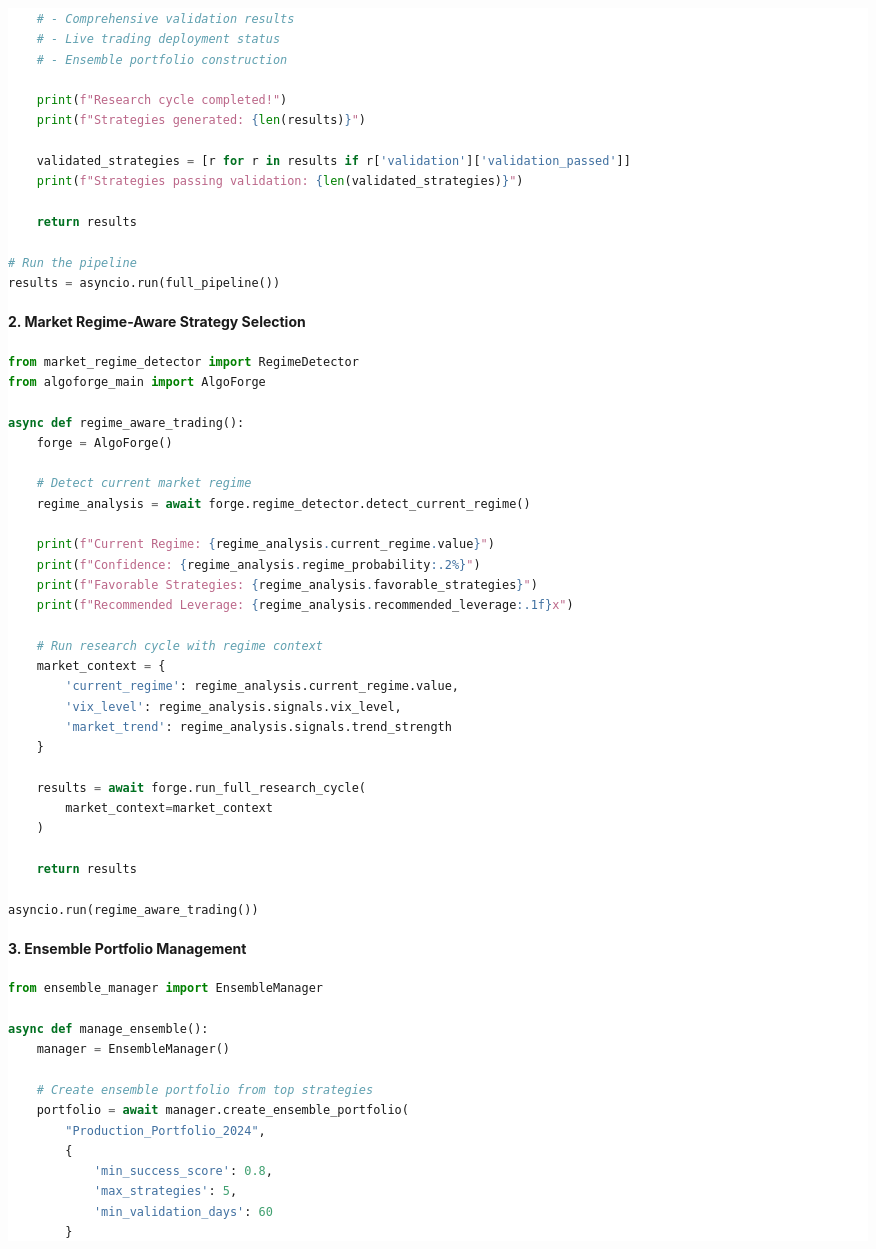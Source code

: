 ```python
    # - Comprehensive validation results
    # - Live trading deployment status
    # - Ensemble portfolio construction
    
    print(f"Research cycle completed!")
    print(f"Strategies generated: {len(results)}")
    
    validated_strategies = [r for r in results if r['validation']['validation_passed']]
    print(f"Strategies passing validation: {len(validated_strategies)}")
    
    return results

# Run the pipeline
results = asyncio.run(full_pipeline())
```

#### 2. Market Regime-Aware Strategy Selection

```python
from market_regime_detector import RegimeDetector
from algoforge_main import AlgoForge

async def regime_aware_trading():
    forge = AlgoForge()
    
    # Detect current market regime
    regime_analysis = await forge.regime_detector.detect_current_regime()
    
    print(f"Current Regime: {regime_analysis.current_regime.value}")
    print(f"Confidence: {regime_analysis.regime_probability:.2%}")
    print(f"Favorable Strategies: {regime_analysis.favorable_strategies}")
    print(f"Recommended Leverage: {regime_analysis.recommended_leverage:.1f}x")
    
    # Run research cycle with regime context
    market_context = {
        'current_regime': regime_analysis.current_regime.value,
        'vix_level': regime_analysis.signals.vix_level,
        'market_trend': regime_analysis.signals.trend_strength
    }
    
    results = await forge.run_full_research_cycle(
        market_context=market_context
    )
    
    return results

asyncio.run(regime_aware_trading())
```

#### 3. Ensemble Portfolio Management

```python
from ensemble_manager import EnsembleManager

async def manage_ensemble():
    manager = EnsembleManager()
    
    # Create ensemble portfolio from top strategies
    portfolio = await manager.create_ensemble_portfolio(
        "Production_Portfolio_2024",
        {
            'min_success_score': 0.8,
            'max_strategies': 5,
            'min_validation_days': 60
        }
```